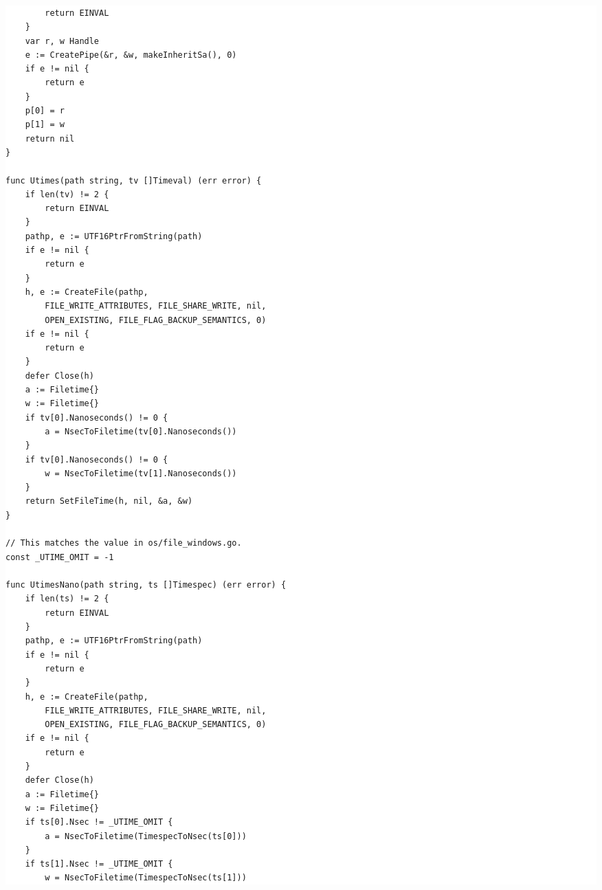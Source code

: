 ```
		return EINVAL
	}
	var r, w Handle
	e := CreatePipe(&r, &w, makeInheritSa(), 0)
	if e != nil {
		return e
	}
	p[0] = r
	p[1] = w
	return nil
}

func Utimes(path string, tv []Timeval) (err error) {
	if len(tv) != 2 {
		return EINVAL
	}
	pathp, e := UTF16PtrFromString(path)
	if e != nil {
		return e
	}
	h, e := CreateFile(pathp,
		FILE_WRITE_ATTRIBUTES, FILE_SHARE_WRITE, nil,
		OPEN_EXISTING, FILE_FLAG_BACKUP_SEMANTICS, 0)
	if e != nil {
		return e
	}
	defer Close(h)
	a := Filetime{}
	w := Filetime{}
	if tv[0].Nanoseconds() != 0 {
		a = NsecToFiletime(tv[0].Nanoseconds())
	}
	if tv[0].Nanoseconds() != 0 {
		w = NsecToFiletime(tv[1].Nanoseconds())
	}
	return SetFileTime(h, nil, &a, &w)
}

// This matches the value in os/file_windows.go.
const _UTIME_OMIT = -1

func UtimesNano(path string, ts []Timespec) (err error) {
	if len(ts) != 2 {
		return EINVAL
	}
	pathp, e := UTF16PtrFromString(path)
	if e != nil {
		return e
	}
	h, e := CreateFile(pathp,
		FILE_WRITE_ATTRIBUTES, FILE_SHARE_WRITE, nil,
		OPEN_EXISTING, FILE_FLAG_BACKUP_SEMANTICS, 0)
	if e != nil {
		return e
	}
	defer Close(h)
	a := Filetime{}
	w := Filetime{}
	if ts[0].Nsec != _UTIME_OMIT {
		a = NsecToFiletime(TimespecToNsec(ts[0]))
	}
	if ts[1].Nsec != _UTIME_OMIT {
		w = NsecToFiletime(TimespecToNsec(ts[1]))
```